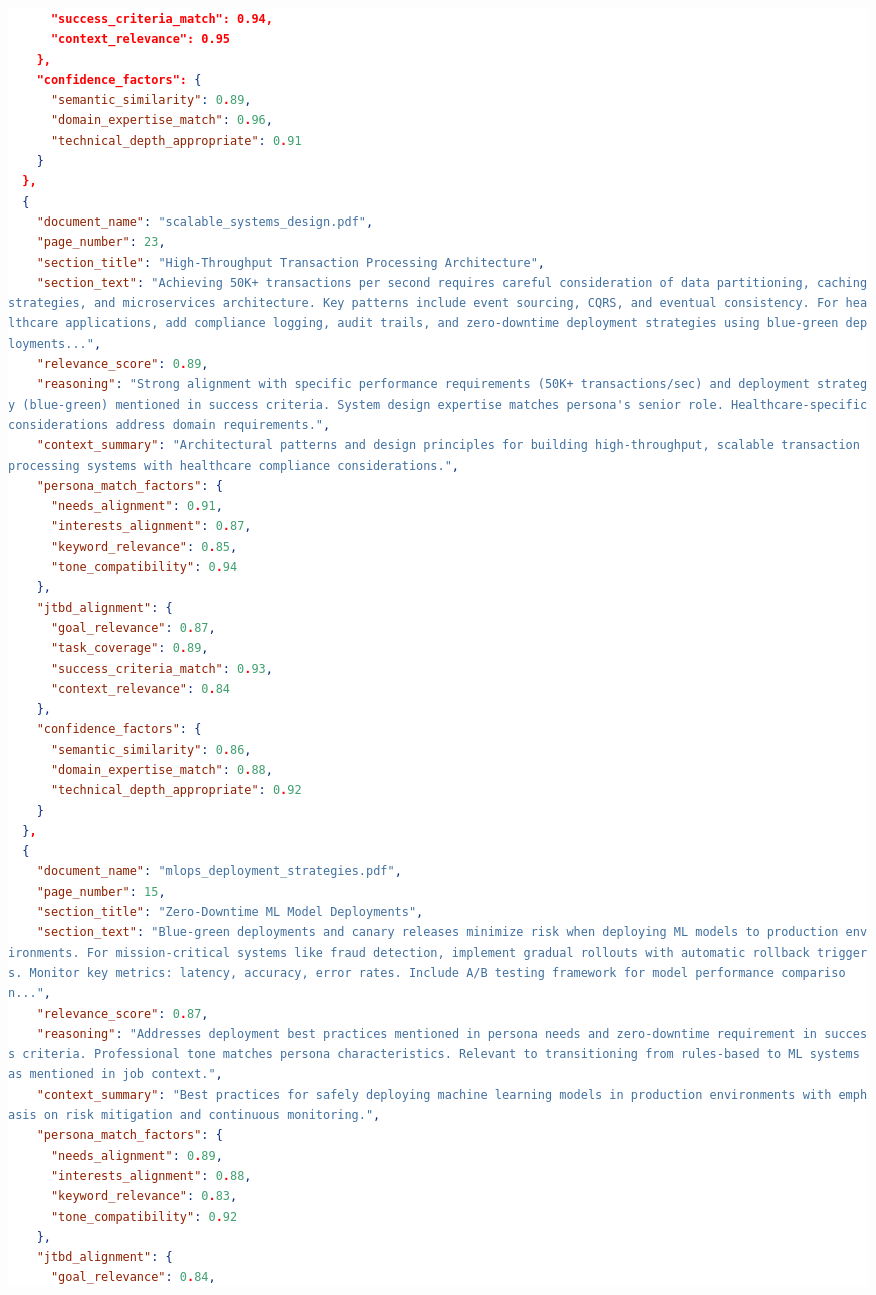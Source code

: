 ```json
      "success_criteria_match": 0.94,
      "context_relevance": 0.95
    },
    "confidence_factors": {
      "semantic_similarity": 0.89,
      "domain_expertise_match": 0.96,
      "technical_depth_appropriate": 0.91
    }
  },
  {
    "document_name": "scalable_systems_design.pdf",
    "page_number": 23,
    "section_title": "High-Throughput Transaction Processing Architecture",
    "section_text": "Achieving 50K+ transactions per second requires careful consideration of data partitioning, caching strategies, and microservices architecture. Key patterns include event sourcing, CQRS, and eventual consistency. For healthcare applications, add compliance logging, audit trails, and zero-downtime deployment strategies using blue-green deployments...",
    "relevance_score": 0.89,
    "reasoning": "Strong alignment with specific performance requirements (50K+ transactions/sec) and deployment strategy (blue-green) mentioned in success criteria. System design expertise matches persona's senior role. Healthcare-specific considerations address domain requirements.",
    "context_summary": "Architectural patterns and design principles for building high-throughput, scalable transaction processing systems with healthcare compliance considerations.",
    "persona_match_factors": {
      "needs_alignment": 0.91,
      "interests_alignment": 0.87,
      "keyword_relevance": 0.85,
      "tone_compatibility": 0.94
    },
    "jtbd_alignment": {
      "goal_relevance": 0.87,
      "task_coverage": 0.89,
      "success_criteria_match": 0.93,
      "context_relevance": 0.84
    },
    "confidence_factors": {
      "semantic_similarity": 0.86,
      "domain_expertise_match": 0.88,
      "technical_depth_appropriate": 0.92
    }
  },
  {
    "document_name": "mlops_deployment_strategies.pdf",
    "page_number": 15,
    "section_title": "Zero-Downtime ML Model Deployments",
    "section_text": "Blue-green deployments and canary releases minimize risk when deploying ML models to production environments. For mission-critical systems like fraud detection, implement gradual rollouts with automatic rollback triggers. Monitor key metrics: latency, accuracy, error rates. Include A/B testing framework for model performance comparison...",
    "relevance_score": 0.87,
    "reasoning": "Addresses deployment best practices mentioned in persona needs and zero-downtime requirement in success criteria. Professional tone matches persona characteristics. Relevant to transitioning from rules-based to ML systems as mentioned in job context.",
    "context_summary": "Best practices for safely deploying machine learning models in production environments with emphasis on risk mitigation and continuous monitoring.",
    "persona_match_factors": {
      "needs_alignment": 0.89,
      "interests_alignment": 0.88,
      "keyword_relevance": 0.83,
      "tone_compatibility": 0.92
    },
    "jtbd_alignment": {
      "goal_relevance": 0.84,
```